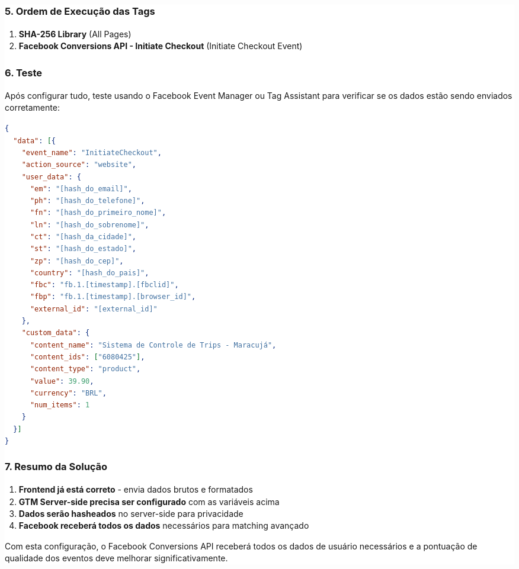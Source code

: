 ### 5. Ordem de Execução das Tags

1. **SHA-256 Library** (All Pages)
2. **Facebook Conversions API - Initiate Checkout** (Initiate Checkout Event)

### 6. Teste

Após configurar tudo, teste usando o Facebook Event Manager ou Tag Assistant para verificar se os dados estão sendo enviados corretamente:

```json
{
  "data": [{
    "event_name": "InitiateCheckout",
    "action_source": "website",
    "user_data": {
      "em": "[hash_do_email]",
      "ph": "[hash_do_telefone]",
      "fn": "[hash_do_primeiro_nome]",
      "ln": "[hash_do_sobrenome]",
      "ct": "[hash_da_cidade]",
      "st": "[hash_do_estado]",
      "zp": "[hash_do_cep]",
      "country": "[hash_do_pais]",
      "fbc": "fb.1.[timestamp].[fbclid]",
      "fbp": "fb.1.[timestamp].[browser_id]",
      "external_id": "[external_id]"
    },
    "custom_data": {
      "content_name": "Sistema de Controle de Trips - Maracujá",
      "content_ids": ["6080425"],
      "content_type": "product",
      "value": 39.90,
      "currency": "BRL",
      "num_items": 1
    }
  }]
}
```

### 7. Resumo da Solução

1. **Frontend já está correto** - envia dados brutos e formatados
2. **GTM Server-side precisa ser configurado** com as variáveis acima
3. **Dados serão hasheados** no server-side para privacidade
4. **Facebook receberá todos os dados** necessários para matching avançado

Com esta configuração, o Facebook Conversions API receberá todos os dados de usuário necessários e a pontuação de qualidade dos eventos deve melhorar significativamente.